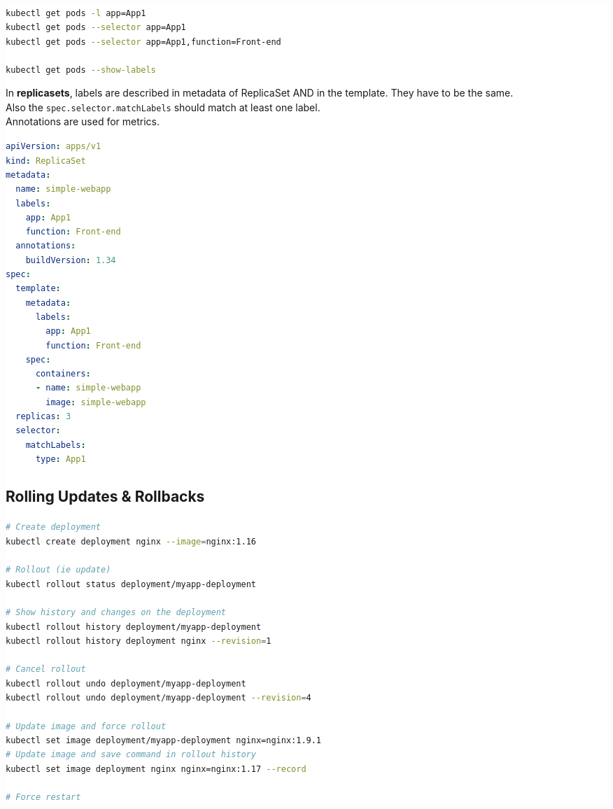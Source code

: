 ```yaml
```


```bash
kubectl get pods -l app=App1
kubectl get pods --selector app=App1
kubectl get pods --selector app=App1,function=Front-end

kubectl get pods --show-labels
```

In **replicasets**, labels are described in metadata of ReplicaSet AND in the template. They have to be the same.  
Also the `spec.selector.matchLabels` should match at least one label.  
Annotations are used for metrics.

```yaml
apiVersion: apps/v1
kind: ReplicaSet
metadata:
  name: simple-webapp
  labels:
    app: App1
    function: Front-end
  annotations:
  	buildVersion: 1.34
spec:
  template:
    metadata:
      labels:
        app: App1
        function: Front-end
    spec:
      containers:
      - name: simple-webapp
        image: simple-webapp
  replicas: 3
  selector:
    matchLabels:
      type: App1
```

Rolling Updates & Rollbacks
---------------

```bash
# Create deployment
kubectl create deployment nginx --image=nginx:1.16

# Rollout (ie update)
kubectl rollout status deployment/myapp-deployment

# Show history and changes on the deployment
kubectl rollout history deployment/myapp-deployment
kubectl rollout history deployment nginx --revision=1

# Cancel rollout
kubectl rollout undo deployment/myapp-deployment
kubectl rollout undo deployment/myapp-deployment --revision=4

# Update image and force rollout
kubectl set image deployment/myapp-deployment nginx=nginx:1.9.1
# Update image and save command in rollout history
kubectl set image deployment nginx nginx=nginx:1.17 --record

# Force restart
```